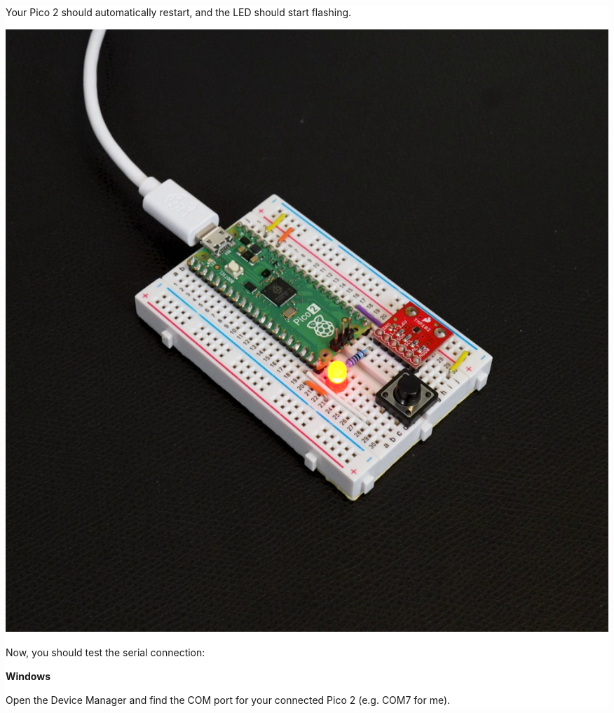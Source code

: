 Your Pico 2 should automatically restart, and the LED should start flashing.

![Pico 2 blinking LED](./.images/pico-2-blinky.jpg)

Now, you should test the serial connection:

**Windows**

Open the Device Manager and find the COM port for your connected Pico 2 (e.g. COM7 for me).
